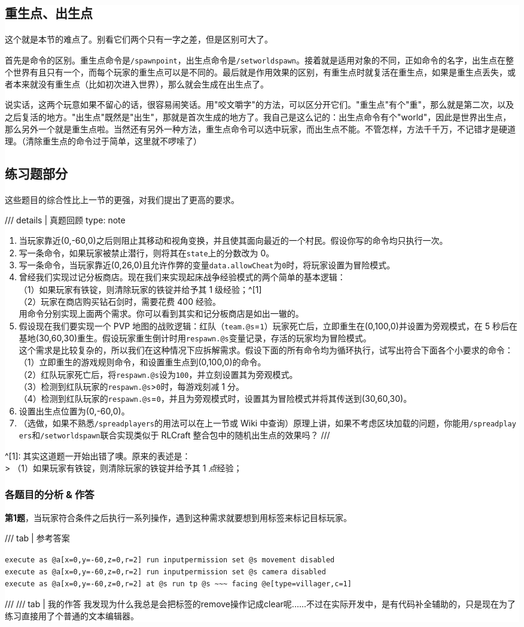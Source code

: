 ## 重生点、出生点

这个就是本节的难点了。别看它们两个只有一字之差，但是区别可大了。

首先是命令的区别。重生点命令是`/spawnpoint`，出生点命令是`/setworldspawn`。接着就是适用对象的不同，正如命令的名字，出生点在整个世界有且只有一个，而每个玩家的重生点可以是不同的。最后就是作用效果的区别，有重生点时就复活在重生点，如果是重生点丢失，或者本来就没有重生点（比如初次进入世界），那么就会生成在出生点了。

说实话，这两个玩意如果不留心的话，很容易闹笑话。用"咬文嚼字"的方法，可以区分开它们。"重生点"有个"重"，那么就是第二次，以及之后复活的地方。"出生点"既然是"出生"，那就是首次生成的地方了。我自己是这么记的：出生点命令有个"world"，因此是世界出生点，那么另外一个就是重生点啦。当然还有另外一种方法，重生点命令可以选中玩家，而出生点不能。不管怎样，方法千千万，不记错才是硬道理。（清除重生点的命令过于简单，这里就不啰嗦了）

## 练习题部分

这些题目的综合性比上一节的更强，对我们提出了更高的要求。

/// details | 真题回顾
    type: note

1. 当玩家靠近(0,-60,0)之后则阻止其移动和视角变换，并且使其面向最近的一个村民。假设你写的命令均只执行一次。
2. 写一条命令，如果玩家被禁止潜行，则将其在`state`上的分数改为 0。
3. 写一条命令，当玩家靠近(0,26,0)且允许作弊的变量`data.allowCheat`为`0`时，将玩家设置为冒险模式。
4. 曾经我们实现过记分板商店。现在我们来实现起床战争经验模式的两个简单的基本逻辑：  
   （1）如果玩家有铁锭，则清除玩家的铁锭并给予其 1 级经验；^[1]  
   （2）玩家在商店购买钻石剑时，需要花费 400 经验。  
   用命令分别实现上面两个需求。你可以看到其实和记分板商店是如出一辙的。
5. 假设现在我们要实现一个 PVP 地图的战败逻辑：红队（`team.@s`=`1`）玩家死亡后，立即重生在(0,100,0)并设置为旁观模式，在 5 秒后在基地(30,60,30)重生。假设玩家重生倒计时用`respawn.@s`变量记录，存活的玩家均为冒险模式。  
   这个需求是比较复杂的，所以我们在这种情况下应拆解需求。假设下面的所有命令均为循环执行，试写出符合下面各个小要求的命令：  
   （1）立即重生的游戏规则命令，和设置重生点到(0,100,0)的命令。  
   （2）红队玩家死亡后，将`respawn.@s`设为`100`，并立刻设置其为旁观模式。  
   （3）检测到红队玩家的`respawn.@s`>`0`时，每游戏刻减 1 分。  
   （4）检测到红队玩家的`respawn.@s`=`0`，并且为旁观模式时，设置其为冒险模式并将其传送到(30,60,30)。
6. 设置出生点位置为(0,-60,0)。
7. （选做，如果不熟悉`/spreadplayers`的用法可以在上一节或 Wiki 中查询）原理上讲，如果不考虑区块加载的问题，你能用`/spreadplayers`和`/setworldspawn`联合实现类似于 RLCraft 整合包中的随机出生点的效果吗？
///

^[1]:
    其实这道题一开始出错了噢。原来的表述是：  
    > （1）如果玩家有铁锭，则清除玩家的铁锭并给予其 1 *点*经验；

### 各题目的分析 & 作答

**第1题**，当玩家符合条件之后执行一系列操作，遇到这种需求就要想到用标签来标记目标玩家。

/// tab | 参考答案
```mcfunction {linenums="1"}
execute as @a[x=0,y=-60,z=0,r=2] run inputpermission set @s movement disabled
execute as @a[x=0,y=-60,z=0,r=2] run inputpermission set @s camera disabled
execute as @a[x=0,y=-60,z=0,r=2] at @s run tp @s ~~~ facing @e[type=villager,c=1]
```
///
/// tab | 我的作答
我发现为什么我总是会把标签的remove操作记成clear呢......不过在实际开发中，是有代码补全辅助的，只是现在为了练习直接用了个普通的文本编辑器。

